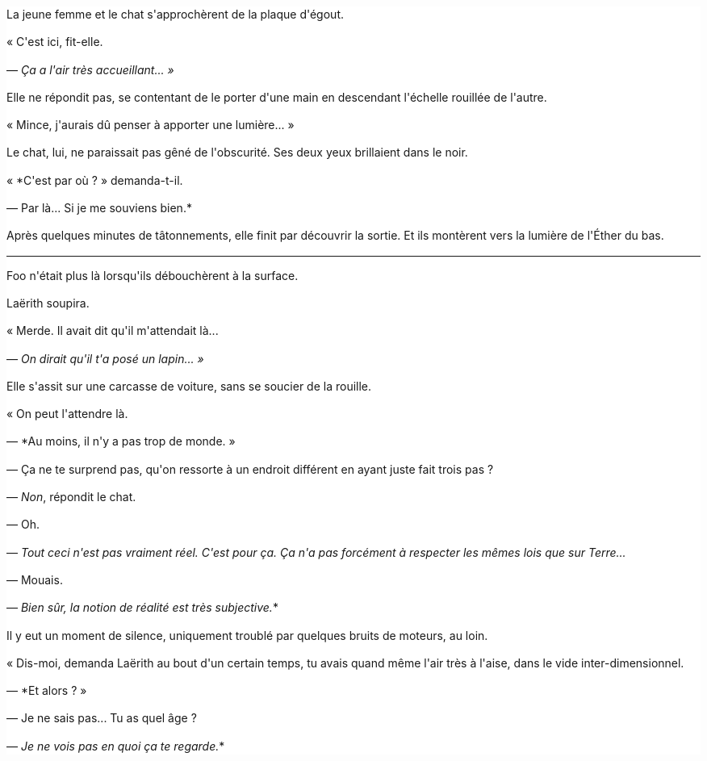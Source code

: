 La jeune femme et le chat s'approchèrent de la plaque d'égout.

« C'est ici, fit-elle.

— *Ça a l'air très accueillant... »*

Elle ne répondit pas, se contentant de le porter d'une main en
descendant l'échelle rouillée de l'autre.

« Mince, j'aurais dû penser à apporter une lumière... »

Le chat, lui, ne paraissait pas gêné de l'obscurité. Ses deux yeux
brillaient dans le noir.

« *C'est par où ? » demanda-t-il.

— Par là... Si je me souviens bien.*

Après quelques minutes de tâtonnements, elle finit par découvrir la
sortie. Et ils montèrent vers la lumière de l'Éther du bas.


******
Foo n'était plus là lorsqu'ils débouchèrent à la surface.

Laërith soupira.

« Merde. Il avait dit qu'il m'attendait là...

— *On dirait qu'il t'a posé un lapin... »*

Elle s'assit sur une carcasse de voiture, sans se soucier de la
rouille.

« On peut l'attendre là.

— *Au moins, il n'y a pas trop de monde. »

— Ça ne te surprend pas, qu'on ressorte à un endroit différent en
ayant juste fait trois pas ?

— *Non*, répondit le chat.

— Oh.

— *Tout ceci n'est pas vraiment réel. C'est pour ça. Ça n'a pas
forcément à respecter les mêmes lois que sur Terre...*

— Mouais.

— *Bien sûr, la notion de réalité est très subjective.**

Il y eut un moment de silence, uniquement troublé par quelques bruits
de moteurs, au loin.

« Dis-moi, demanda Laërith au bout d'un certain temps, tu avais
quand même l'air très à l'aise, dans le vide inter-dimensionnel.

— *Et alors ? »

— Je ne sais pas... Tu as quel âge ?

— *Je ne vois pas en quoi ça te regarde.**
